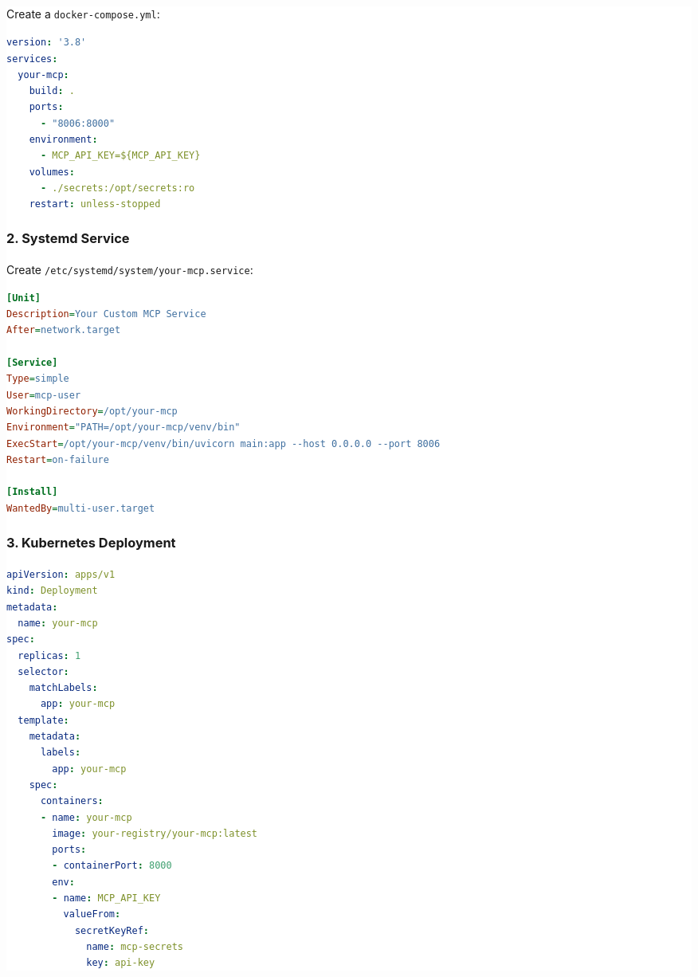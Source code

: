 Create a `docker-compose.yml`:
```yaml
version: '3.8'
services:
  your-mcp:
    build: .
    ports:
      - "8006:8000"
    environment:
      - MCP_API_KEY=${MCP_API_KEY}
    volumes:
      - ./secrets:/opt/secrets:ro
    restart: unless-stopped
```

### 2. Systemd Service

Create `/etc/systemd/system/your-mcp.service`:
```ini
[Unit]
Description=Your Custom MCP Service
After=network.target

[Service]
Type=simple
User=mcp-user
WorkingDirectory=/opt/your-mcp
Environment="PATH=/opt/your-mcp/venv/bin"
ExecStart=/opt/your-mcp/venv/bin/uvicorn main:app --host 0.0.0.0 --port 8006
Restart=on-failure

[Install]
WantedBy=multi-user.target
```

### 3. Kubernetes Deployment

```yaml
apiVersion: apps/v1
kind: Deployment
metadata:
  name: your-mcp
spec:
  replicas: 1
  selector:
    matchLabels:
      app: your-mcp
  template:
    metadata:
      labels:
        app: your-mcp
    spec:
      containers:
      - name: your-mcp
        image: your-registry/your-mcp:latest
        ports:
        - containerPort: 8000
        env:
        - name: MCP_API_KEY
          valueFrom:
            secretKeyRef:
              name: mcp-secrets
              key: api-key
```
